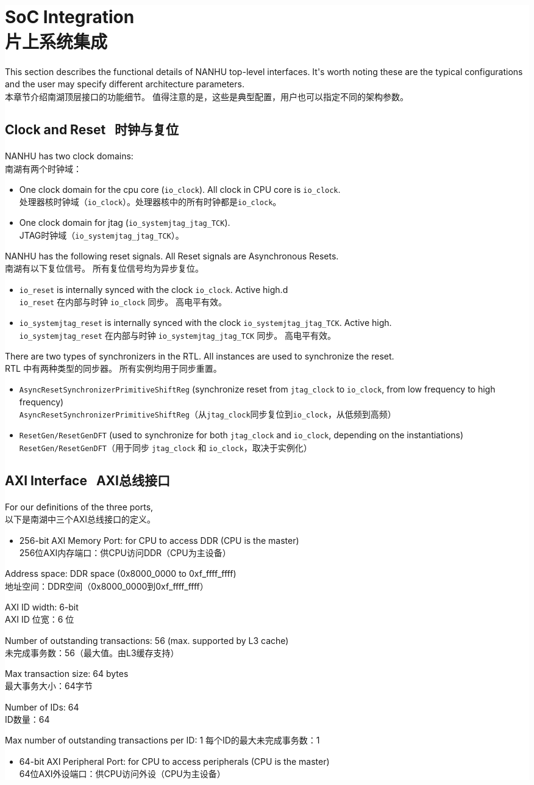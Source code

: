 # SoC Integration<br>片上系统集成

This section describes the functional details of NANHU top-level interfaces.
It's worth noting these are the typical configurations and the user may specify different architecture parameters.<br>本章节介绍南湖顶层接口的功能细节。
值得注意的是，这些是典型配置，用户也可以指定不同的架构参数。

## Clock and Reset &nbsp; 时钟与复位

NANHU has two clock domains:<br>南湖有两个时钟域：

* One clock domain for the cpu core (`io_clock`). All clock in CPU core is `io_clock`.<br>处理器核时钟域（`io_clock`）。处理器核中的所有时钟都是`io_clock`。

* One clock domain for jtag (`io_systemjtag_jtag_TCK`).<br>JTAG时钟域（`io_systemjtag_jtag_TCK`）。

NANHU has the following reset signals.
All Reset signals are Asynchronous Resets.<br>南湖有以下复位信号。
所有复位信号均为异步复位。

* `io_reset` is internally synced with the clock `io_clock`. Active high.d<br>`io_reset` 在内部与时钟 `io_clock` 同步。 高电平有效。

* `io_systemjtag_reset` is internally synced with the clock `io_systemjtag_jtag_TCK`. Active high.<br>`io_systemjtag_reset` 在内部与时钟 `io_systemjtag_jtag_TCK` 同步。 高电平有效。

There are two types of synchronizers in the RTL. All instances are used to synchronize the reset.<br>RTL 中有两种类型的同步器。 所有实例均用于同步重置。

* `AsyncResetSynchronizerPrimitiveShiftReg` (synchronize reset from `jtag_clock` to `io_clock`, from low frequency to high frequency)<br>`AsyncResetSynchronizerPrimitiveShiftReg`（从`jtag_clock`同步复位到`io_clock`，从低频到高频）

* `ResetGen/ResetGenDFT` (used to synchronize for both `jtag_clock` and `io_clock`, depending on the instantiations)<br>`ResetGen/ResetGenDFT`（用于同步 `jtag_clock` 和 `io_clock`，取决于实例化）

## AXI Interface &nbsp; AXI总线接口

For our definitions of the three ports,<br>以下是南湖中三个AXI总线接口的定义。

- 256-bit AXI Memory Port: for CPU to access DDR (CPU is the master)<br>256位AXI内存端口：供CPU访问DDR（CPU为主设备）

Address space: DDR space (0x8000_0000 to 0xf_ffff_ffff)<br>地址空间：DDR空间（0x8000_0000到0xf_ffff_ffff）

AXI ID width: 6-bit<br>AXI ID 位宽：6 位

Number of outstanding transactions: 56 (max. supported by L3 cache)<br>未完成事务数：56（最大值。由L3缓存支持）

Max transaction size: 64 bytes<br>最大事务大小：64字节

Number of IDs: 64<br>ID数量：64

Max number of outstanding transactions per ID: 1
每个ID的最大未完成事务数：1

- 64-bit AXI Peripheral Port: for CPU to access peripherals (CPU is the master)<br>64位AXI外设端口：供CPU访问外设（CPU为主设备）
